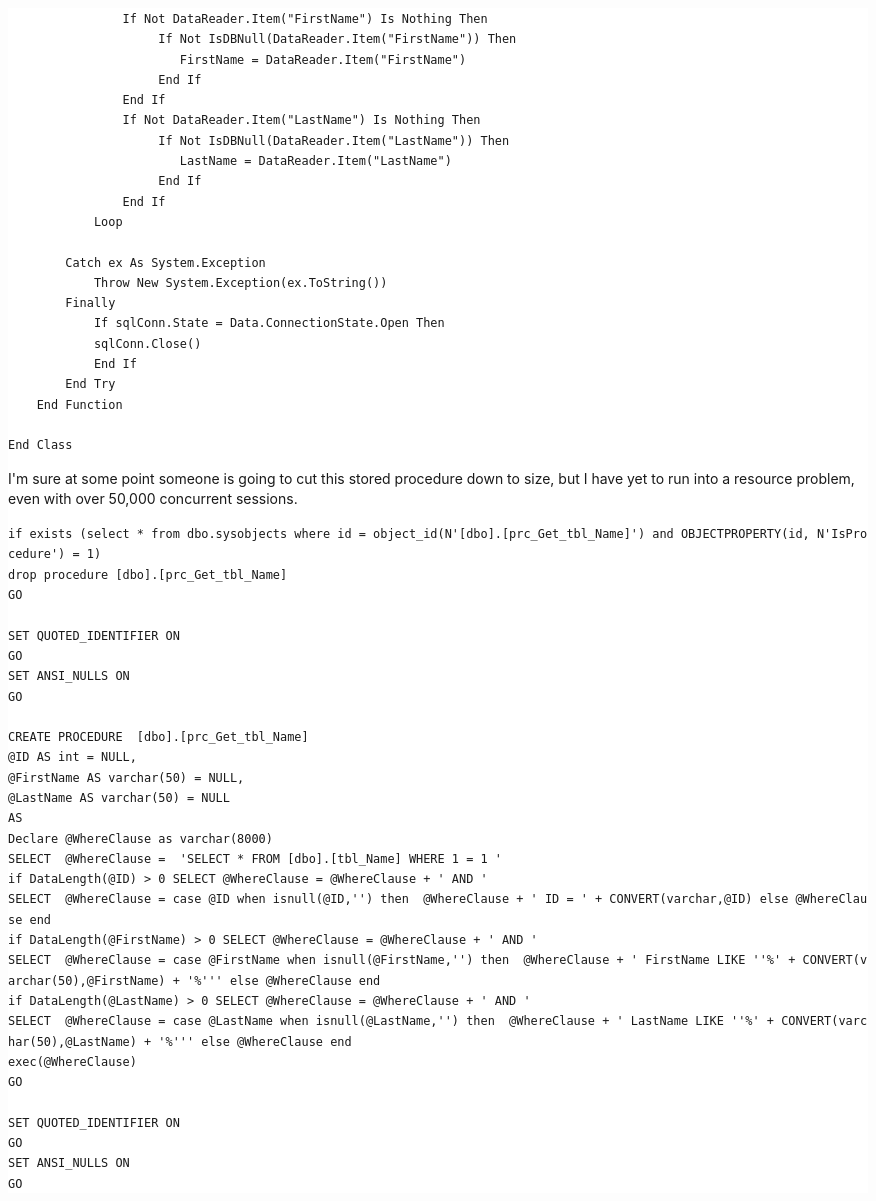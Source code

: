 ```vb.net
                If Not DataReader.Item("FirstName") Is Nothing Then
                     If Not IsDBNull(DataReader.Item("FirstName")) Then
                        FirstName = DataReader.Item("FirstName")
                     End If
                End If
                If Not DataReader.Item("LastName") Is Nothing Then
                     If Not IsDBNull(DataReader.Item("LastName")) Then
                        LastName = DataReader.Item("LastName")
                     End If
                End If
            Loop

        Catch ex As System.Exception
            Throw New System.Exception(ex.ToString())
        Finally
            If sqlConn.State = Data.ConnectionState.Open Then
            sqlConn.Close()
            End If
        End Try
    End Function

End Class 
```

I'm sure at some point someone is going to cut this stored procedure down to size, but I have yet to run into a resource problem, even with over 50,000 concurrent sessions.

```tsql
if exists (select * from dbo.sysobjects where id = object_id(N'[dbo].[prc_Get_tbl_Name]') and OBJECTPROPERTY(id, N'IsProcedure') = 1)
drop procedure [dbo].[prc_Get_tbl_Name]
GO

SET QUOTED_IDENTIFIER ON
GO
SET ANSI_NULLS ON
GO

CREATE PROCEDURE  [dbo].[prc_Get_tbl_Name]
@ID AS int = NULL, 
@FirstName AS varchar(50) = NULL, 
@LastName AS varchar(50) = NULL 
AS
Declare @WhereClause as varchar(8000)
SELECT  @WhereClause =  'SELECT * FROM [dbo].[tbl_Name] WHERE 1 = 1 '
if DataLength(@ID) > 0 SELECT @WhereClause = @WhereClause + ' AND '
SELECT  @WhereClause = case @ID when isnull(@ID,'') then  @WhereClause + ' ID = ' + CONVERT(varchar,@ID) else @WhereClause end
if DataLength(@FirstName) > 0 SELECT @WhereClause = @WhereClause + ' AND '
SELECT  @WhereClause = case @FirstName when isnull(@FirstName,'') then  @WhereClause + ' FirstName LIKE ''%' + CONVERT(varchar(50),@FirstName) + '%''' else @WhereClause end
if DataLength(@LastName) > 0 SELECT @WhereClause = @WhereClause + ' AND '
SELECT  @WhereClause = case @LastName when isnull(@LastName,'') then  @WhereClause + ' LastName LIKE ''%' + CONVERT(varchar(50),@LastName) + '%''' else @WhereClause end
exec(@WhereClause)
GO

SET QUOTED_IDENTIFIER ON
GO
SET ANSI_NULLS ON
GO
```
